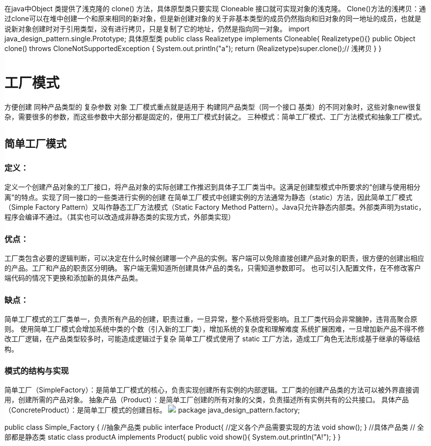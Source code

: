 在java中Object 类提供了浅克隆的 clone() 方法，具体原型类只要实现 Cloneable 接口就可实现对象的浅克隆。
Clone()方法的浅拷贝：通过clone可以在堆中创建一个和原来相同的新对象，但是新创建对象的关于非基本类型的成员仍然指向和旧对象的同一地址的成员，也就是说新对象创建时对于引用类型，没有进行拷贝，只是复制了它的地址，仍然是指向同一对象。
import java_design_pattern.single.Prototype;
具体原型类
public class Realizetype implements Cloneable{
    Realizetype(){}
    public Object clone() throws CloneNotSupportedException {
        System.out.println("a");
        return (Realizetype)super.clone();// 浅拷贝
    }
}
# 工厂模式
方便创建 同种产品类型的 复杂参数 对象
工厂模式重点就是适用于 构建同产品类型（同一个接口 基类）的不同对象时，这些对象new很复杂，需要很多的参数，而这些参数中大部分都是固定的，便用工厂模式封装之。
三种模式：简单工厂模式、工厂方法模式和抽象工厂模式。
## 简单工厂模式
### 定义：
定义一个创建产品对象的工厂接口，将产品对象的实际创建工作推迟到具体子工厂类当中。这满足创建型模式中所要求的“创建与使用相分离”的特点。实现了同一接口的一些类进行实例的创建
在简单工厂模式中创建实例的方法通常为静态（static）方法，因此简单工厂模式（Simple Factory Pattern）又叫作静态工厂方法模式（Static Factory Method Pattern）。Java只允许静态内部类。外部类声明为static，程序会编译不通过。（其实也可以改造成非静态类的实现方式，外部类实现）
### 优点：
工厂类包含必要的逻辑判断，可以决定在什么时候创建哪一个产品的实例。客户端可以免除直接创建产品对象的职责，很方便的创建出相应的产品。工厂和产品的职责区分明确。
客户端无需知道所创建具体产品的类名，只需知道参数即可。
也可以引入配置文件，在不修改客户端代码的情况下更换和添加新的具体产品类。
### 缺点：
简单工厂模式的工厂类单一，负责所有产品的创建，职责过重，一旦异常，整个系统将受影响。且工厂类代码会非常臃肿，违背高聚合原则。
使用简单工厂模式会增加系统中类的个数（引入新的工厂类），增加系统的复杂度和理解难度
系统扩展困难，一旦增加新产品不得不修改工厂逻辑，在产品类型较多时，可能造成逻辑过于复杂
简单工厂模式使用了 static 工厂方法，造成工厂角色无法形成基于继承的等级结构。
### 模式的结构与实现
简单工厂（SimpleFactory）：是简单工厂模式的核心，负责实现创建所有实例的内部逻辑。工厂类的创建产品类的方法可以被外界直接调用，创建所需的产品对象。
抽象产品（Product）：是简单工厂创建的所有对象的父类，负责描述所有实例共有的公共接口。
具体产品（ConcreteProduct）：是简单工厂模式的创建目标。
![](https://cdn.nlark.com/yuque/0/2021/png/21808628/1629187741714-e5ab79ad-2354-4672-92b7-d520bed7e8cb.png#)
package java_design_pattern.factory;

public class Simple_Factory {
    //抽象产品类
    public interface Product{
        //定义各个产品需要实现的方法
        void show();
    }
    //具体产品类
    // 全部都是静态类
    static class productA implements Product{
        public void show(){
            System.out.println("A!");
        }
    }
